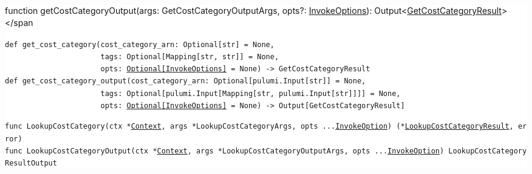 function </span>getCostCategoryOutput<span class="p">(</span><span class="nx">args</span><span class="p">:</span> <span class="nx">GetCostCategoryOutputArgs</span><span class="p">,</span> <span class="nx">opts</span><span class="p">?:</span> <span class="nx"><a href="/docs/reference/pkg/nodejs/pulumi/pulumi/#InvokeOptions">InvokeOptions</a></span><span class="p">): Output&lt;<span class="nx"><a href="#result">GetCostCategoryResult</a></span>></span
></code></pre></div>
</pulumi-choosable>
</div>


<div>
<pulumi-choosable type="language" values="python">
<div class="highlight"><pre class="chroma"><code class="language-python" data-lang="python"
><span class="k">def </span>get_cost_category<span class="p">(</span><span class="nx">cost_category_arn</span><span class="p">:</span> <span class="nx">Optional[str]</span> = None<span class="p">,</span>
                      <span class="nx">tags</span><span class="p">:</span> <span class="nx">Optional[Mapping[str, str]]</span> = None<span class="p">,</span>
                      <span class="nx">opts</span><span class="p">:</span> <span class="nx"><a href="/docs/reference/pkg/python/pulumi/#pulumi.InvokeOptions">Optional[InvokeOptions]</a></span> = None<span class="p">) -&gt;</span> <span>GetCostCategoryResult</span
><span class="k">
def </span>get_cost_category_output<span class="p">(</span><span class="nx">cost_category_arn</span><span class="p">:</span> <span class="nx">Optional[pulumi.Input[str]]</span> = None<span class="p">,</span>
                      <span class="nx">tags</span><span class="p">:</span> <span class="nx">Optional[pulumi.Input[Mapping[str, pulumi.Input[str]]]]</span> = None<span class="p">,</span>
                      <span class="nx">opts</span><span class="p">:</span> <span class="nx"><a href="/docs/reference/pkg/python/pulumi/#pulumi.InvokeOptions">Optional[InvokeOptions]</a></span> = None<span class="p">) -&gt;</span> <span>Output[GetCostCategoryResult]</span
></code></pre></div>
</pulumi-choosable>
</div>


<div>
<pulumi-choosable type="language" values="go">
<div class="highlight"><pre class="chroma"><code class="language-go" data-lang="go"
><span class="k">func </span>LookupCostCategory<span class="p">(</span><span class="nx">ctx</span><span class="p"> *</span><span class="nx"><a href="https://pkg.go.dev/github.com/pulumi/pulumi/sdk/v3/go/pulumi?tab=doc#Context">Context</a></span><span class="p">,</span> <span class="nx">args</span><span class="p"> *</span><span class="nx">LookupCostCategoryArgs</span><span class="p">,</span> <span class="nx">opts</span><span class="p"> ...</span><span class="nx"><a href="https://pkg.go.dev/github.com/pulumi/pulumi/sdk/v3/go/pulumi?tab=doc#InvokeOption">InvokeOption</a></span><span class="p">) (*<span class="nx"><a href="#result">LookupCostCategoryResult</a></span>, error)</span
><span class="k">
func </span>LookupCostCategoryOutput<span class="p">(</span><span class="nx">ctx</span><span class="p"> *</span><span class="nx"><a href="https://pkg.go.dev/github.com/pulumi/pulumi/sdk/v3/go/pulumi?tab=doc#Context">Context</a></span><span class="p">,</span> <span class="nx">args</span><span class="p"> *</span><span class="nx">LookupCostCategoryOutputArgs</span><span class="p">,</span> <span class="nx">opts</span><span class="p"> ...</span><span class="nx"><a href="https://pkg.go.dev/github.com/pulumi/pulumi/sdk/v3/go/pulumi?tab=doc#InvokeOption">InvokeOption</a></span><span class="p">) LookupCostCategoryResultOutput</span
></code></pre></div>
